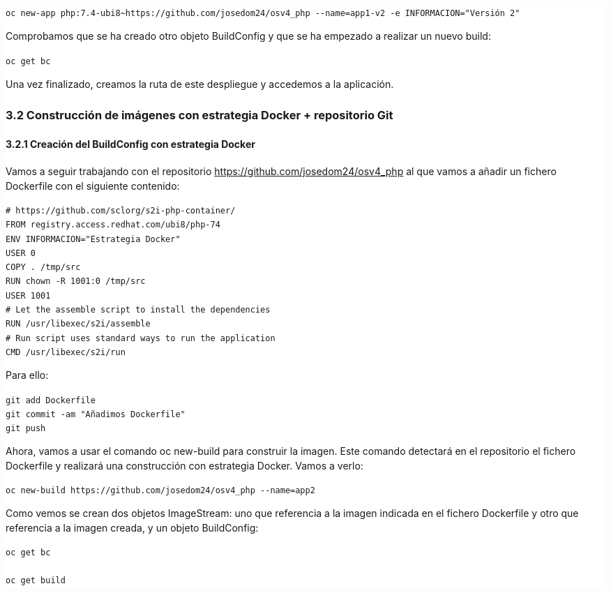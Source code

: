 ```
oc new-app php:7.4-ubi8~https://github.com/josedom24/osv4_php --name=app1-v2 -e INFORMACION="Versión 2"
```

Comprobamos que se ha creado otro objeto BuildConfig y que se ha empezado a realizar un nuevo build:

```
oc get bc
``` 

Una vez finalizado, creamos la ruta de este despliegue y accedemos a la aplicación.


### 3.2 Construcción de imágenes con estrategia Docker + repositorio Git

#### 3.2.1 Creación del BuildConfig con estrategia Docker

Vamos a seguir trabajando con el repositorio https://github.com/josedom24/osv4_php al que vamos a añadir un fichero Dockerfile con el siguiente contenido:

```
# https://github.com/sclorg/s2i-php-container/
FROM registry.access.redhat.com/ubi8/php-74
ENV INFORMACION="Estrategia Docker"
USER 0
COPY . /tmp/src
RUN chown -R 1001:0 /tmp/src
USER 1001
# Let the assemble script to install the dependencies
RUN /usr/libexec/s2i/assemble
# Run script uses standard ways to run the application
CMD /usr/libexec/s2i/run
```

Para ello:

```
git add Dockerfile
git commit -am "Añadimos Dockerfile"
git push
```

Ahora, vamos a usar el comando oc new-build para construir la imagen. Este comando detectará en el repositorio el fichero Dockerfile y realizará una construcción con estrategia Docker. Vamos a verlo:

```
oc new-build https://github.com/josedom24/osv4_php --name=app2
```

Como vemos se crean dos objetos ImageStream: uno que referencia a la imagen indicada en el fichero Dockerfile y otro que referencia a la imagen creada, y un objeto BuildConfig:

```
oc get bc

oc get build
```  
